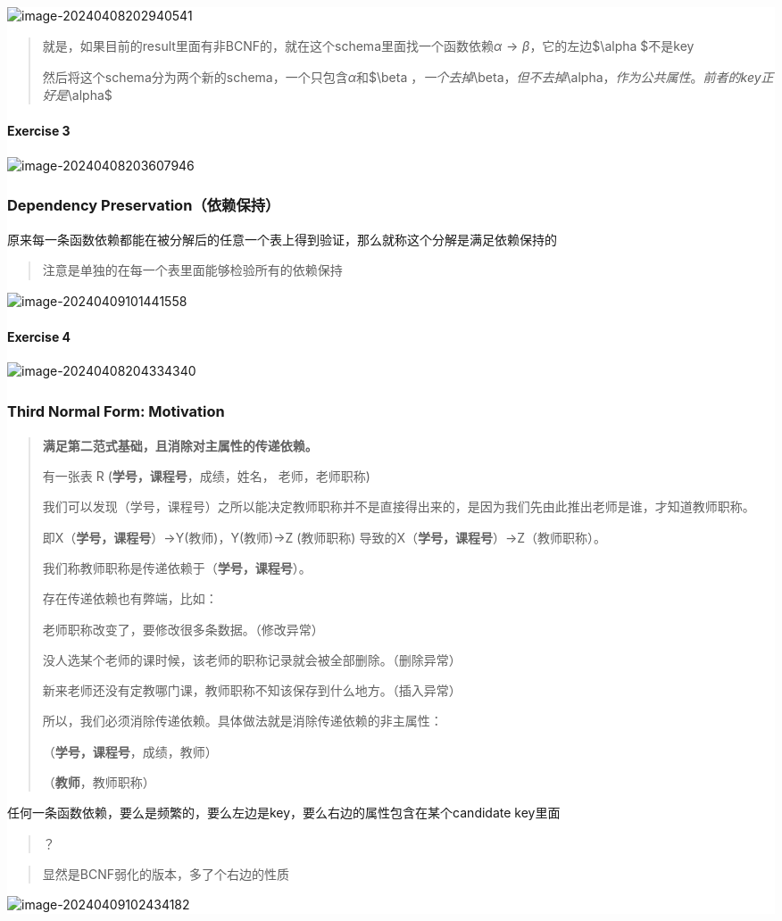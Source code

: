 ![image-20240408202940541](C:\Users\89620\AppData\Roaming\Typora\typora-user-images\image-20240408202940541.png)

> 就是，如果目前的result里面有非BCNF的，就在这个schema里面找一个函数依赖$\alpha \rightarrow \beta$，它的左边$\alpha $不是key
>
> 然后将这个schema分为两个新的schema，一个只包含$\alpha$和$\beta $，一个去掉$\beta$，但不去掉$\alpha$，作为公共属性。前者的key正好是$\alpha$

#### Exercise 3

![image-20240408203607946](C:\Users\89620\AppData\Roaming\Typora\typora-user-images\image-20240408203607946.png)

### Dependency Preservation（依赖保持）

原来每一条函数依赖都能在被分解后的任意一个表上得到验证，那么就称这个分解是满足依赖保持的

> 注意是单独的在每一个表里面能够检验所有的依赖保持

![image-20240409101441558](https://raw.githubusercontent.com/RimLutienpeist/image-hosting/main/image-20240409101441558.png)

#### Exercise 4 

![image-20240408204334340](C:\Users\89620\AppData\Roaming\Typora\typora-user-images\image-20240408204334340.png)

### Third Normal Form: Motivation

> **满足第二范式基础，且消除对主属性的传递依赖。**
>
> 有一张表 R (**学号，课程号**，成绩，姓名， 老师，老师职称)
>
> 我们可以发现（学号，课程号）之所以能决定教师职称并不是直接得出来的，是因为我们先由此推出老师是谁，才知道教师职称。
>
> 即X（**学号，课程号**）→Y(教师)，Y(教师)→Z (教师职称) 导致的X（**学号，课程号**）→Z（教师职称）。
>
> 我们称教师职称是传递依赖于（**学号，课程号**）。
>
> 存在传递依赖也有弊端，比如：
>
> 老师职称改变了，要修改很多条数据。（修改异常）
>
> 没人选某个老师的课时候，该老师的职称记录就会被全部删除。（删除异常）
>
> 新来老师还没有定教哪门课，教师职称不知该保存到什么地方。（插入异常）
>
> 所以，我们必须消除传递依赖。具体做法就是消除传递依赖的非主属性：
>
> （**学号，课程号**，成绩，教师）
>
> （**教师**，教师职称）

任何一条函数依赖，要么是频繁的，要么左边是key，要么右边的属性包含在某个candidate key里面

> ？

> 显然是BCNF弱化的版本，多了个右边的性质

![image-20240409102434182](https://raw.githubusercontent.com/RimLutienpeist/image-hosting/main/image-20240409102434182.png)
